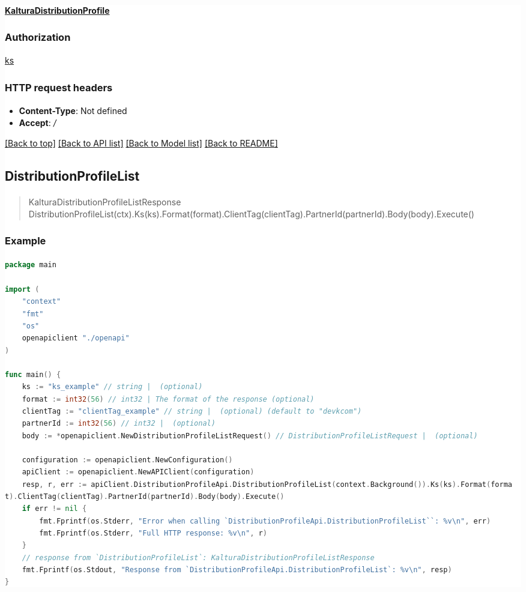 [**KalturaDistributionProfile**](KalturaDistributionProfile.md)

### Authorization

[ks](../README.md#ks)

### HTTP request headers

- **Content-Type**: Not defined
- **Accept**: */*

[[Back to top]](#) [[Back to API list]](../README.md#documentation-for-api-endpoints)
[[Back to Model list]](../README.md#documentation-for-models)
[[Back to README]](../README.md)


## DistributionProfileList

> KalturaDistributionProfileListResponse DistributionProfileList(ctx).Ks(ks).Format(format).ClientTag(clientTag).PartnerId(partnerId).Body(body).Execute()





### Example

```go
package main

import (
    "context"
    "fmt"
    "os"
    openapiclient "./openapi"
)

func main() {
    ks := "ks_example" // string |  (optional)
    format := int32(56) // int32 | The format of the response (optional)
    clientTag := "clientTag_example" // string |  (optional) (default to "devkcom")
    partnerId := int32(56) // int32 |  (optional)
    body := *openapiclient.NewDistributionProfileListRequest() // DistributionProfileListRequest |  (optional)

    configuration := openapiclient.NewConfiguration()
    apiClient := openapiclient.NewAPIClient(configuration)
    resp, r, err := apiClient.DistributionProfileApi.DistributionProfileList(context.Background()).Ks(ks).Format(format).ClientTag(clientTag).PartnerId(partnerId).Body(body).Execute()
    if err != nil {
        fmt.Fprintf(os.Stderr, "Error when calling `DistributionProfileApi.DistributionProfileList``: %v\n", err)
        fmt.Fprintf(os.Stderr, "Full HTTP response: %v\n", r)
    }
    // response from `DistributionProfileList`: KalturaDistributionProfileListResponse
    fmt.Fprintf(os.Stdout, "Response from `DistributionProfileApi.DistributionProfileList`: %v\n", resp)
}
```

